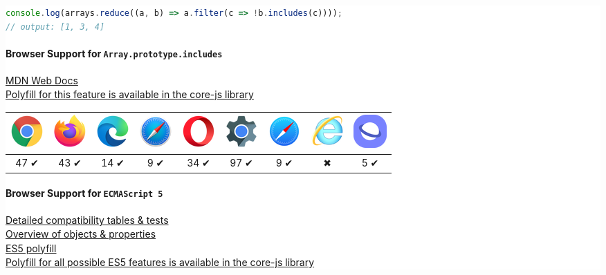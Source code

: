   ```js
  console.log(arrays.reduce((a, b) => a.filter(c => !b.includes(c))));
  // output: [1, 3, 4]
  ```


#### Browser Support for `Array.prototype.includes`

[MDN Web Docs](https://developer.mozilla.org/en-US/docs/Web/JavaScript/Reference/Global_Objects/Array/includes#Browser_compatibility)  
[Polyfill for this feature is available in the core-js library](https://github.com/zloirock/core-js#ecmascript-array)  

![Chrome](/docs/pic/chrome.png) | ![Firefox](/docs/pic/firefox.png) | ![Edge](/docs/pic/edge.png) | ![Safari](/docs/pic/safari.png) | ![Opera](/docs/pic/opera.png) | ![Android](/docs/pic/android.png) | ![iOS](/docs/pic/ios_saf.png) | ![IE](/docs/pic/ie.png) | ![Samsung](/docs/pic/samsung.png)
:-:  | :-:  | :-:  | :-:  | :-:  | :-:  | :-:  | :-:  | :-:  |
  47 ✔  | 43 ✔  | 14 ✔  | 9 ✔  | 34 ✔  | 97 ✔  | 9 ✔  |  ✖  | 5 ✔  |



#### Browser Support for `ECMAScript 5`

[Detailed compatibility tables & tests](https://kangax.github.io/compat-table/es5/)  
[Overview of objects & properties](https://johnresig.com/blog/ecmascript-5-objects-and-properties/)  
[ES5 polyfill](https://github.com/es-shims/es5-shim)  
[Polyfill for all possible ES5 features is available in the core-js library](https://github.com/zloirock/core-js#ecmascript)  
